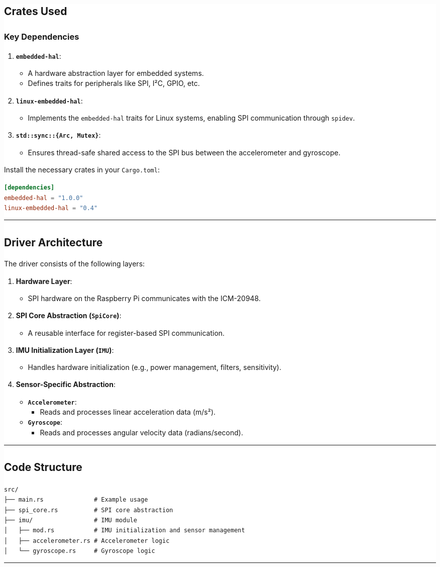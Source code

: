 
## **Crates Used**
### **Key Dependencies**
1. **`embedded-hal`**:
   - A hardware abstraction layer for embedded systems.
   - Defines traits for peripherals like SPI, I²C, GPIO, etc.

2. **`linux-embedded-hal`**:
   - Implements the `embedded-hal` traits for Linux systems, enabling SPI communication through `spidev`.

3. **`std::sync::{Arc, Mutex}`**:
   - Ensures thread-safe shared access to the SPI bus between the accelerometer and gyroscope.

Install the necessary crates in your `Cargo.toml`:
```toml
[dependencies]
embedded-hal = "1.0.0"
linux-embedded-hal = "0.4"
```

---

## **Driver Architecture**
The driver consists of the following layers:

1. **Hardware Layer**:
   - SPI hardware on the Raspberry Pi communicates with the ICM-20948.

2. **SPI Core Abstraction (`SpiCore`)**:
   - A reusable interface for register-based SPI communication.

3. **IMU Initialization Layer (`IMU`)**:
   - Handles hardware initialization (e.g., power management, filters, sensitivity).

4. **Sensor-Specific Abstraction**:
   - **`Accelerometer`**:
     - Reads and processes linear acceleration data (m/s²).
   - **`Gyroscope`**:
     - Reads and processes angular velocity data (radians/second).

---

## **Code Structure**
```plaintext
src/
├── main.rs              # Example usage
├── spi_core.rs          # SPI core abstraction
├── imu/                 # IMU module
│   ├── mod.rs           # IMU initialization and sensor management
│   ├── accelerometer.rs # Accelerometer logic
│   └── gyroscope.rs     # Gyroscope logic
```

---